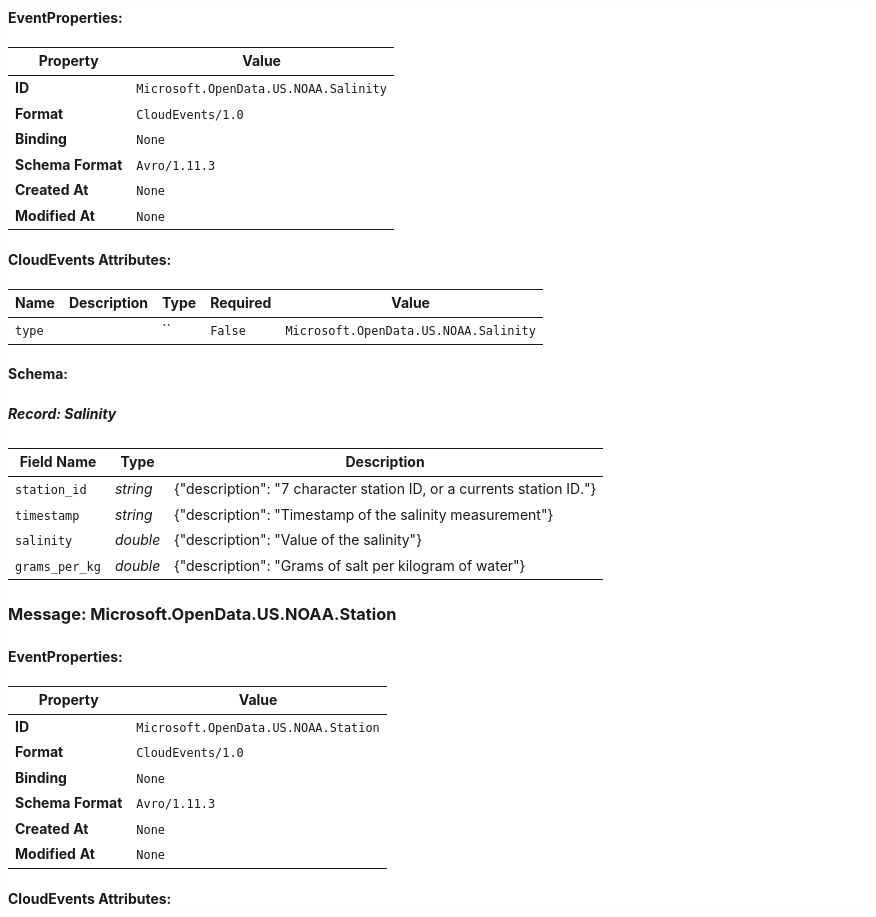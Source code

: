 #### EventProperties:

| **Property**    | **Value**                        |
|-----------------|----------------------------------|
| **ID**          | `Microsoft.OpenData.US.NOAA.Salinity`                |
| **Format**      | `CloudEvents/1.0`            |
| **Binding**     | `None`           |
| **Schema Format** | `Avro/1.11.3`    |
| **Created At**  | `None`         |
| **Modified At** | `None`        |

#### CloudEvents Attributes:

| **Name**    | **Description** | **Type**     | **Required** | **Value** |
|-------------|-----------------|--------------|--------------|-----------|
| `type` |  | `` | `False` | `Microsoft.OpenData.US.NOAA.Salinity` |

#### Schema:

##### Record: Salinity

| **Field Name** | **Type** | **Description** |
|----------------|----------|-----------------|
| `station_id` | *string* | {"description": "7 character station ID, or a currents station ID."} |
| `timestamp` | *string* | {"description": "Timestamp of the salinity measurement"} |
| `salinity` | *double* | {"description": "Value of the salinity"} |
| `grams_per_kg` | *double* | {"description": "Grams of salt per kilogram of water"} |
### Message: Microsoft.OpenData.US.NOAA.Station

#### EventProperties:

| **Property**    | **Value**                        |
|-----------------|----------------------------------|
| **ID**          | `Microsoft.OpenData.US.NOAA.Station`                |
| **Format**      | `CloudEvents/1.0`            |
| **Binding**     | `None`           |
| **Schema Format** | `Avro/1.11.3`    |
| **Created At**  | `None`         |
| **Modified At** | `None`        |

#### CloudEvents Attributes:
